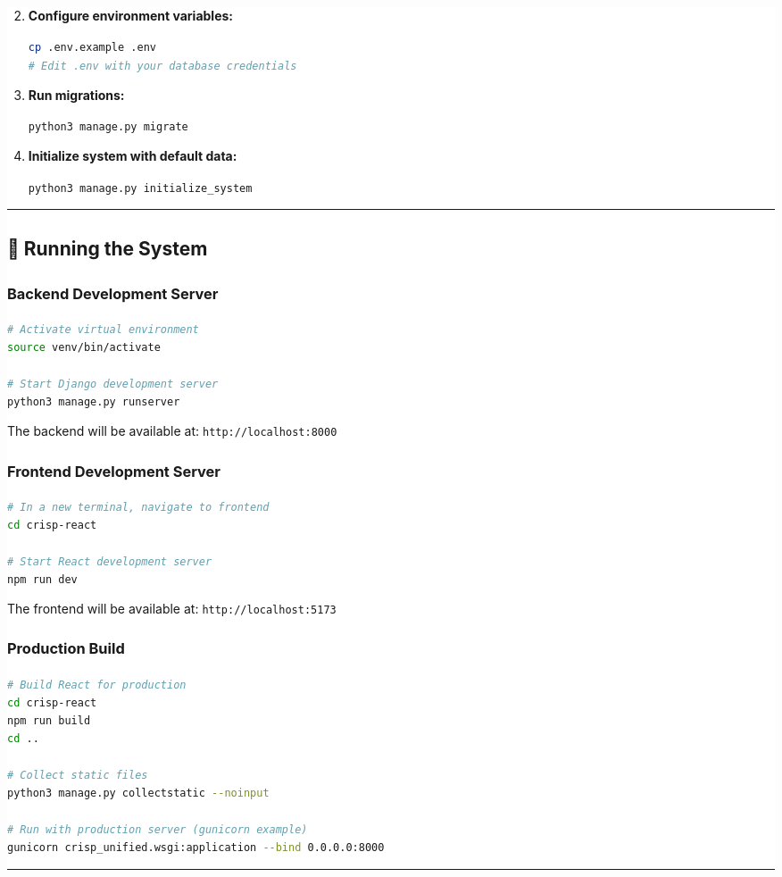 2. **Configure environment variables:**
   ```bash
   cp .env.example .env
   # Edit .env with your database credentials
   ```

3. **Run migrations:**
   ```bash
   python3 manage.py migrate
   ```

4. **Initialize system with default data:**
   ```bash
   python3 manage.py initialize_system
   ```

---

## 🔧 Running the System

### Backend Development Server

```bash
# Activate virtual environment
source venv/bin/activate

# Start Django development server
python3 manage.py runserver
```

The backend will be available at: `http://localhost:8000`

### Frontend Development Server

```bash
# In a new terminal, navigate to frontend
cd crisp-react

# Start React development server
npm run dev
```

The frontend will be available at: `http://localhost:5173`

### Production Build

```bash
# Build React for production
cd crisp-react
npm run build
cd ..

# Collect static files
python3 manage.py collectstatic --noinput

# Run with production server (gunicorn example)
gunicorn crisp_unified.wsgi:application --bind 0.0.0.0:8000
```

---